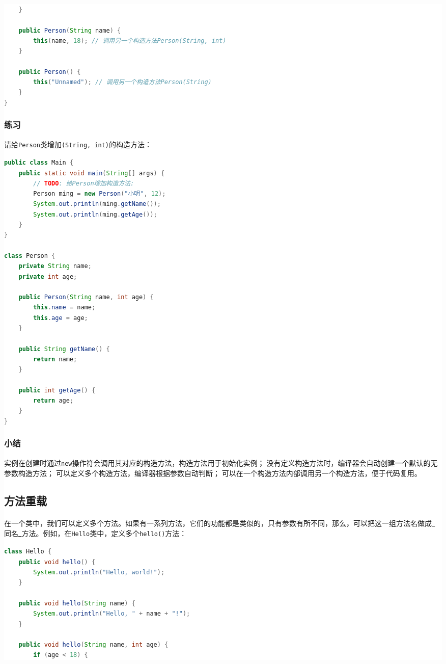 ```java
    }

    public Person(String name) {
        this(name, 18); // 调用另一个构造方法Person(String, int)
    }

    public Person() {
        this("Unnamed"); // 调用另一个构造方法Person(String)
    }
}
```
### 练习
请给`Person`类增加`(String, int)`的构造方法：
```java
public class Main {
    public static void main(String[] args) {
        // TODO: 给Person增加构造方法:
        Person ming = new Person("小明", 12);
        System.out.println(ming.getName());
        System.out.println(ming.getAge());
    }
}

class Person {
    private String name;
    private int age;
    
    public Person(String name, int age) {
        this.name = name;
        this.age = age;
    }

    public String getName() {
        return name;
    }

    public int getAge() {
        return age;
    }
}

```
### 小结
实例在创建时通过`new`操作符会调用其对应的构造方法，构造方法用于初始化实例；
没有定义构造方法时，编译器会自动创建一个默认的无参数构造方法；
可以定义多个构造方法，编译器根据参数自动判断；
可以在一个构造方法内部调用另一个构造方法，便于代码复用。
## 方法重载
在一个类中，我们可以定义多个方法。如果有一系列方法，它们的功能都是类似的，只有参数有所不同，那么，可以把这一组方法名做成_同名_方法。例如，在`Hello`类中，定义多个`hello()`方法：
```java
class Hello {
    public void hello() {
        System.out.println("Hello, world!");
    }

    public void hello(String name) {
        System.out.println("Hello, " + name + "!");
    }

    public void hello(String name, int age) {
        if (age < 18) {
```